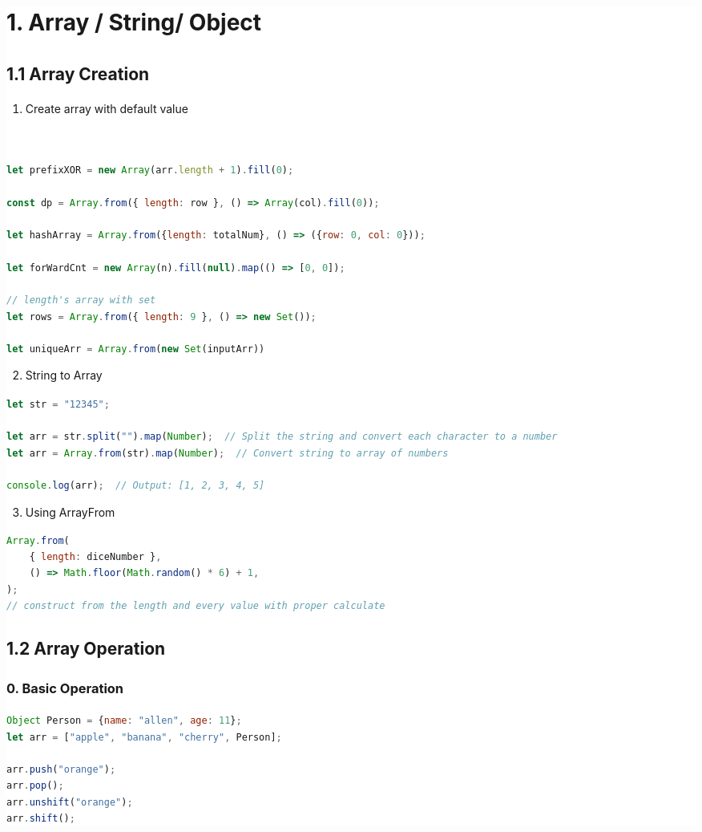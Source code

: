# 1. Array / String/ Object

## 1.1 Array Creation

1. Create array with default value

```javascript


let prefixXOR = new Array(arr.length + 1).fill(0);

const dp = Array.from({ length: row }, () => Array(col).fill(0));

let hashArray = Array.from({length: totalNum}, () => ({row: 0, col: 0}));

let forWardCnt = new Array(n).fill(null).map(() => [0, 0]);

// length's array with set
let rows = Array.from({ length: 9 }, () => new Set());

let uniqueArr = Array.from(new Set(inputArr))
```

2. String to Array

```js
let str = "12345";

let arr = str.split("").map(Number);  // Split the string and convert each character to a number
let arr = Array.from(str).map(Number);  // Convert string to array of numbers

console.log(arr);  // Output: [1, 2, 3, 4, 5]
```

3. Using ArrayFrom

```js
Array.from(
    { length: diceNumber },
    () => Math.floor(Math.random() * 6) + 1,
);
// construct from the length and every value with proper calculate
```

## 1.2 Array Operation

### 0. Basic Operation

```js
Object Person = {name: "allen", age: 11};
let arr = ["apple", "banana", "cherry", Person];

arr.push("orange");
arr.pop();
arr.unshift("orange");
arr.shift();
```
